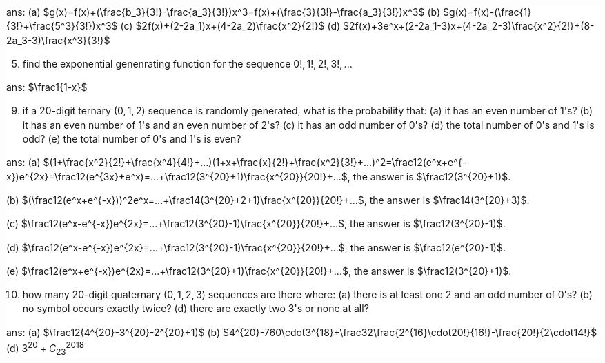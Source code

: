 ans: 
(a) $g(x)=f(x)+(\frac{b_3}{3!}-\frac{a_3}{3!})x^3=f(x)+(\frac{3}{3!}-\frac{a_3}{3!})x^3$
(b) $g(x)=f(x)-(\frac{1}{3!}+\frac{5^3}{3!})x^3$
\(c\) $2f(x)+(2-2a_1)x+(4-2a_2)\frac{x^2}{2!}$
(d) $2f(x)+3e^x+(2-2a_1-3)x+(4-2a_2-3)\frac{x^2}{2!}+(8-2a_3-3)\frac{x^3}{3!}$

5. find the exponential genenrating function for the sequence $0!,1!,2!,3!,...$

ans: $\frac1{1-x}$

9. if a 20-digit ternary $(0,1,2)$ sequence is randomly generated, what is the probability that: (a) it has an even number of 1's? (b) it has an even number of 1's and an even number of 2's? \(c\) it has an odd number of 0's? (d) the total number of 0's and 1's is odd? (e) the total number of 0's and 1's is even?

ans:
(a) $(1+\frac{x^2}{2!}+\frac{x^4}{4!}+...)(1+x+\frac{x}{2!}+\frac{x^2}{3!}+...)^2=\frac12(e^x+e^{-x})e^{2x}=\frac12(e^{3x}+e^x)=...+\frac12(3^{20}+1)\frac{x^{20}}{20!}+...$, the answer is $\frac12(3^{20}+1)$.

(b) $(\frac12(e^x+e^{-x}))^2e^x=...+\frac14(3^{20}+2+1)\frac{x^{20}}{20!}+...$, the answer is $\frac14(3^{20}+3)$.

\(c\) $\frac12(e^x-e^{-x})e^{2x}=...+\frac12(3^{20}-1)\frac{x^{20}}{20!}+...$, the answer is $\frac12(3^{20}-1)$.

(d) $\frac12(e^x-e^{-x})e^{2x}=...+\frac12(3^{20}-1)\frac{x^{20}}{20!}+...$, the answer is $\frac12(e^{20}-1)$.

(e) $\frac12(e^x+e^{-x})e^{2x}=...+\frac12(3^{20}+1)\frac{x^{20}}{20!}+...$, the answer is $\frac12(3^{20}+1)$.

10. how many 20-digit quaternary $(0,1,2,3)$ sequences are there where: (a) there is at least one $2$ and an odd number of 0's? (b) no symbol occurs exactly twice? (d) there are exactly two 3's or none at all?

ans:
(a) $\frac12(4^{20}-3^{20}-2^{20}+1)$
(b) $4^{20}-760\cdot3^{18}+\frac32\frac{2^{16}\cdot20!}{16!}-\frac{20!}{2\cdot14!}$
(d) $3^{20}+C^{20}_23^{18}$